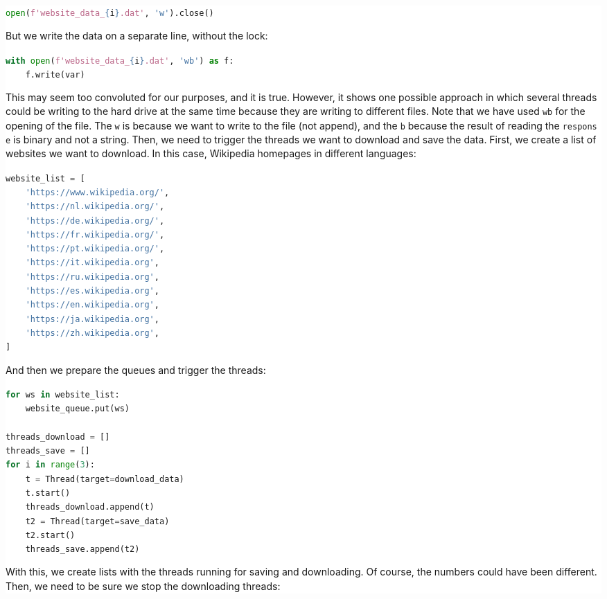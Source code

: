 ```python
open(f'website_data_{i}.dat', 'w').close()
```

But we write the data on a separate line, without the lock:

```python
with open(f'website_data_{i}.dat', 'wb') as f:
    f.write(var)
```

This may seem too convoluted for our purposes, and it is true. However,
it shows one possible approach in which several threads could be writing
to the hard drive at the same time because they are writing to different
files. Note that we have used `wb` for the opening of the file. The `w`
is because we want to write to the file (not append), and the `b`
because the result of reading the `response` is binary and not a string.
Then, we need to trigger the threads we want to download and save the
data. First, we create a list of websites we want to download. In this
case, Wikipedia homepages in different languages:

```python
website_list = [
    'https://www.wikipedia.org/',
    'https://nl.wikipedia.org/',
    'https://de.wikipedia.org/',
    'https://fr.wikipedia.org/',
    'https://pt.wikipedia.org/',
    'https://it.wikipedia.org',
    'https://ru.wikipedia.org',
    'https://es.wikipedia.org',
    'https://en.wikipedia.org',
    'https://ja.wikipedia.org',
    'https://zh.wikipedia.org',
]
```

And then we prepare the queues and trigger the threads:

```python
for ws in website_list:
    website_queue.put(ws)

threads_download = []
threads_save = []
for i in range(3):
    t = Thread(target=download_data)
    t.start()
    threads_download.append(t)
    t2 = Thread(target=save_data)
    t2.start()
    threads_save.append(t2)
```

With this, we create lists with the threads running for saving and
downloading. Of course, the numbers could have been different. Then, we
need to be sure we stop the downloading threads:
